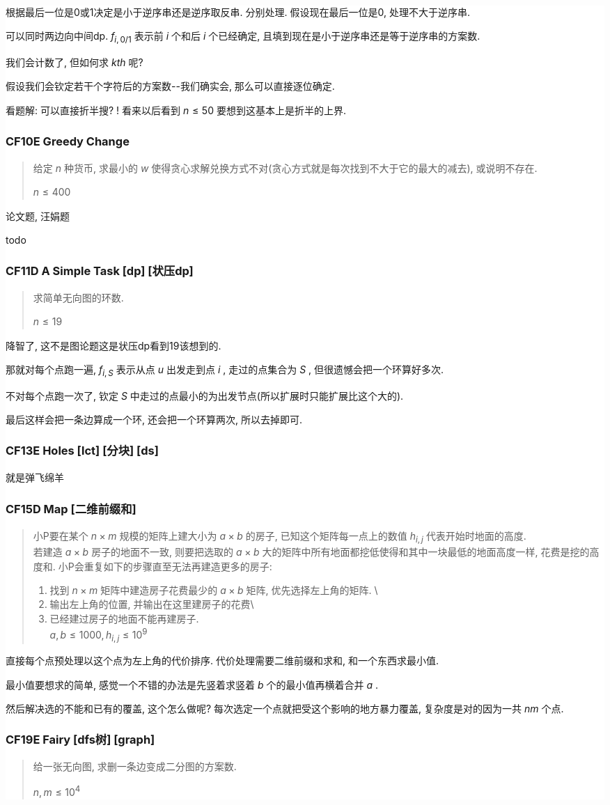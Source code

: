 根据最后一位是0或1决定是小于逆序串还是逆序取反串. 分别处理. 假设现在最后一位是0, 处理不大于逆序串.

可以同时两边向中间dp. $f_{i, 0/1}$ 表示前 $i$ 个和后 $i$ 个已经确定, 且填到现在是小于逆序串还是等于逆序串的方案数.

我们会计数了, 但如何求 $kth$ 呢?

假设我们会钦定若干个字符后的方案数--我们确实会, 那么可以直接逐位确定.

看题解: 可以直接折半搜? ! 看来以后看到 $n\le 50$ 要想到这基本上是折半的上界.

### CF10E Greedy Change

> 给定 $n$ 种货币, 求最小的 $w$ 使得贪心求解兑换方式不对(贪心方式就是每次找到不大于它的最大的减去), 或说明不存在.
> 
> $n\le 400$

论文题, 汪娟题

todo

### CF11D A Simple Task [dp] [状压dp]

> 求简单无向图的环数.
> 
> $n\le 19$

降智了, 这不是图论题这是状压dp看到19该想到的.

那就对每个点跑一遍, $f_{i, S}$ 表示从点 $u$ 出发走到点 $i$ , 走过的点集合为 $S$ , 但很遗憾会把一个环算好多次.

不对每个点跑一次了, 钦定 $S$ 中走过的点最小的为出发节点(所以扩展时只能扩展比这个大的).

最后这样会把一条边算成一个环, 还会把一个环算两次, 所以去掉即可.

### CF13E Holes [lct] [分块] [ds]

就是弹飞绵羊

### CF15D Map [二维前缀和]

> 小P要在某个 $n\times m$ 规模的矩阵上建大小为 $a\times b$ 的房子, 已知这个矩阵每一点上的数值 $h_{i, j}$ 代表开始时地面的高度. \
> 若建造 $a\times b$ 房子的地面不一致, 则要把选取的 $a\times b$ 大的矩阵中所有地面都挖低使得和其中一块最低的地面高度一样, 花费是挖的高度和. 小P会重复如下的步骤直至无法再建造更多的房子: 
> 1. 找到 $n\times m$ 矩阵中建造房子花费最少的 $a\times b$ 矩阵, 优先选择左上角的矩阵. \
> 2. 输出左上角的位置, 并输出在这里建房子的花费\
> 3. 已经建过房子的地面不能再建房子. \
> $a, b\le 1000, h_{i, j}\le 10^9$

直接每个点预处理以这个点为左上角的代价排序. 代价处理需要二维前缀和求和, 和一个东西求最小值.

最小值要想求的简单, 感觉一个不错的办法是先竖着求竖着 $b$ 个的最小值再横着合并 $a$ .

然后解决选的不能和已有的覆盖, 这个怎么做呢? 每次选定一个点就把受这个影响的地方暴力覆盖, 复杂度是对的因为一共 $nm$ 个点.

### CF19E Fairy [dfs树] [graph]

> 给一张无向图, 求删一条边变成二分图的方案数.
> 
> $n, m\le 10^4$
